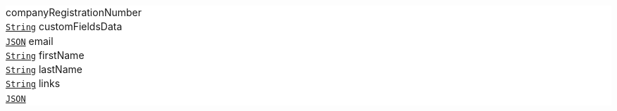 </td>
</tr>
<tr>
<td>
companyRegistrationNumber<br />
<a href="/api/scalars#string"><code>String</code></a>
</td>
<td>

</td>
</tr>
<tr>
<td>
customFieldsData<br />
<a href="/api/scalars#json"><code>JSON</code></a>
</td>
<td>

</td>
</tr>
<tr>
<td>
email<br />
<a href="/api/scalars#string"><code>String</code></a>
</td>
<td>

</td>
</tr>
<tr>
<td>
firstName<br />
<a href="/api/scalars#string"><code>String</code></a>
</td>
<td>

</td>
</tr>
<tr>
<td>
lastName<br />
<a href="/api/scalars#string"><code>String</code></a>
</td>
<td>

</td>
</tr>
<tr>
<td>
links<br />
<a href="/api/scalars#json"><code>JSON</code></a>
</td>
<td>

